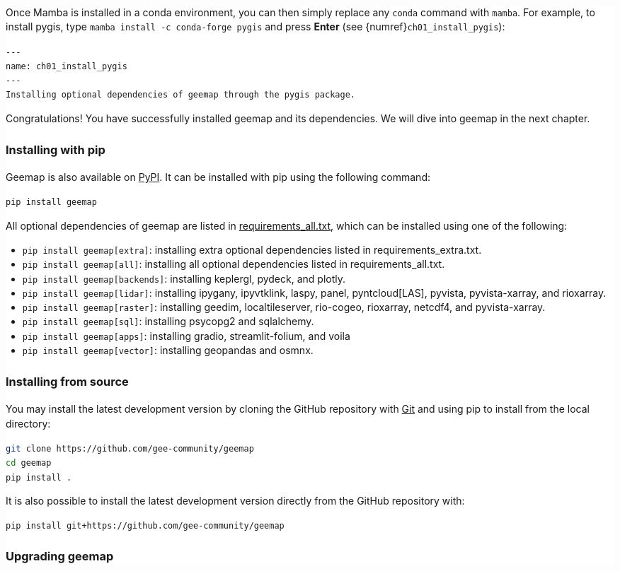Once Mamba is installed in a conda environment, you can then simply replace any `conda` command with `mamba`. For example, to install pygis, type `mamba install -c conda-forge pygis` and press **Enter** (see {numref}`ch01_install_pygis`):

```{figure} images/ch01_install_pygis.jpg
---
name: ch01_install_pygis
---
Installing optional dependencies of geemap through the pygis package.
```

Congratulations! You have successfully installed geemap and its dependencies. We will dive into geemap in the next chapter.

### Installing with pip

Geemap is also available on [PyPI](https://pypi.org/project/geemap). It can be installed with pip using the following command:

```bash
pip install geemap
```

All optional dependencies of geemap are listed in [requirements_all.txt](https://github.com/gee-community/geemap/blob/master/requirements_all.txt), which can be installed using one of the following:

- `pip install geemap[extra]`: installing extra optional dependencies listed in requirements_extra.txt.
- `pip install geemap[all]`: installing all optional dependencies listed in requirements_all.txt.
- `pip install geemap[backends]`: installing keplergl, pydeck, and plotly.
- `pip install geemap[lidar]`: installing ipygany, ipyvtklink, laspy, panel, pyntcloud[LAS], pyvista, pyvista-xarray, and rioxarray.
- `pip install geemap[raster]`: installing geedim, localtileserver, rio-cogeo, rioxarray, netcdf4, and pyvista-xarray.
- `pip install geemap[sql]`: installing psycopg2 and sqlalchemy.
- `pip install geemap[apps]`: installing gradio, streamlit-folium, and voila
- `pip install geemap[vector]`: installing geopandas and osmnx.

### Installing from source

You may install the latest development version by cloning the GitHub repository with [Git](https://git-scm.com) and using pip to install from the local directory:

```bash
git clone https://github.com/gee-community/geemap
cd geemap
pip install .
```

It is also possible to install the latest development version directly from the GitHub repository with:

```bash
pip install git+https://github.com/gee-community/geemap
```

### Upgrading geemap
